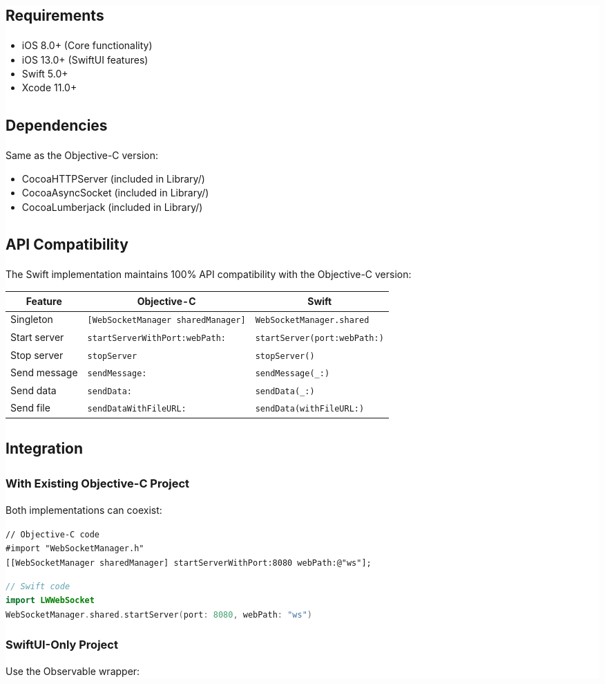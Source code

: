 ## Requirements

- iOS 8.0+ (Core functionality)
- iOS 13.0+ (SwiftUI features)
- Swift 5.0+
- Xcode 11.0+

## Dependencies

Same as the Objective-C version:
- CocoaHTTPServer (included in Library/)
- CocoaAsyncSocket (included in Library/)
- CocoaLumberjack (included in Library/)

## API Compatibility

The Swift implementation maintains 100% API compatibility with the Objective-C version:

| Feature | Objective-C | Swift |
|---------|-------------|-------|
| Singleton | `[WebSocketManager sharedManager]` | `WebSocketManager.shared` |
| Start server | `startServerWithPort:webPath:` | `startServer(port:webPath:)` |
| Stop server | `stopServer` | `stopServer()` |
| Send message | `sendMessage:` | `sendMessage(_:)` |
| Send data | `sendData:` | `sendData(_:)` |
| Send file | `sendDataWithFileURL:` | `sendData(withFileURL:)` |

## Integration

### With Existing Objective-C Project

Both implementations can coexist:

```objc
// Objective-C code
#import "WebSocketManager.h"
[[WebSocketManager sharedManager] startServerWithPort:8080 webPath:@"ws"];
```

```swift
// Swift code
import LWWebSocket
WebSocketManager.shared.startServer(port: 8080, webPath: "ws")
```

### SwiftUI-Only Project

Use the Observable wrapper:
